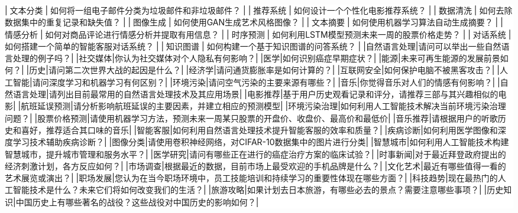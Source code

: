 | 文本分类 | 如何将一组电子邮件分类为垃圾邮件和非垃圾邮件？ |
| 推荐系统 | 如何设计一个个性化电影推荐系统？ |
| 数据清洗 | 如何去除数据集中的重复记录和缺失值？ |
| 图像生成 | 如何使用GAN生成艺术风格图像？ |
| 文本摘要 | 如何使用机器学习算法自动生成摘要？ |
| 情感分析 | 如何对商品评论进行情感分析并提取有用信息？ |
| 时序预测 | 如何利用LSTM模型预测未来一周的股票价格走势？ |
| 对话系统 | 如何搭建一个简单的智能客服对话系统？ |
| 知识图谱 | 如何构建一个基于知识图谱的问答系统？ |
|自然语言处理|请问可以举出一些自然语言处理的例子吗？|
|社交媒体|你认为社交媒体对个人隐私有何影响？|
|医学|如何识别癌症早期症状？|
|能源|未来可再生能源的发展前景如何？|
|历史|请问第二次世界大战的起因是什么？|
|经济学|请问通货膨胀率是如何计算的？|
|互联网安全|如何保护电脑不被黑客攻击？|
|人工智能|请问深度学习和机器学习有何区别？|
|环境污染|请问空气污染的主要来源有哪些？|
|音乐|你觉得音乐对人们的情感有何影响？|
|自然语言处理|请列出目前最常用的自然语言处理技术及其应用场景|
|电影推荐|基于用户历史观看记录和评分，请推荐三部与其兴趣相似的电影|
|航班延误预测|请分析影响航班延误的主要因素，并建立相应的预测模型|
|环境污染治理|如何利用人工智能技术解决当前环境污染治理问题？|
|股票价格预测|请使用机器学习方法，预测未来一周某只股票的开盘价、收盘价、最高价和最低价|
|音乐推荐|请根据用户的听歌历史和喜好，推荐适合其口味的音乐|
|智能客服|如何利用自然语言处理技术提升智能客服的效率和质量？|
|疾病诊断|如何利用医学图像和深度学习技术辅助疾病诊断？|
|图像分类|请使用卷积神经网络，对CIFAR-10数据集中的图片进行分类|
|智慧城市|如何利用人工智能技术构建智慧城市，提升城市管理和服务水平？|
|医学研究|请问有哪些正在进行的癌症治疗方案的临床试验？|
|时事新闻|对于最近拜登政府提出的经济刺激计划，各方反应如何？|
|市场调查|根据最近的数据，目前市场上最受欢迎的手机品牌是什么？|
|文化艺术|最近有哪些值得一看的艺术展览或演出？|
|职场发展|您认为在当今职场环境中，员工技能培训和持续学习的重要性体现在哪些方面？|
|科技趋势|现在最热门的人工智能技术是什么？未来它们将如何改变我们的生活？|
|旅游攻略|如果计划去日本旅游，有哪些必去的景点？需要注意哪些事项？|
|历史知识|中国历史上有哪些著名的战役？这些战役对中国历史的影响如何？|